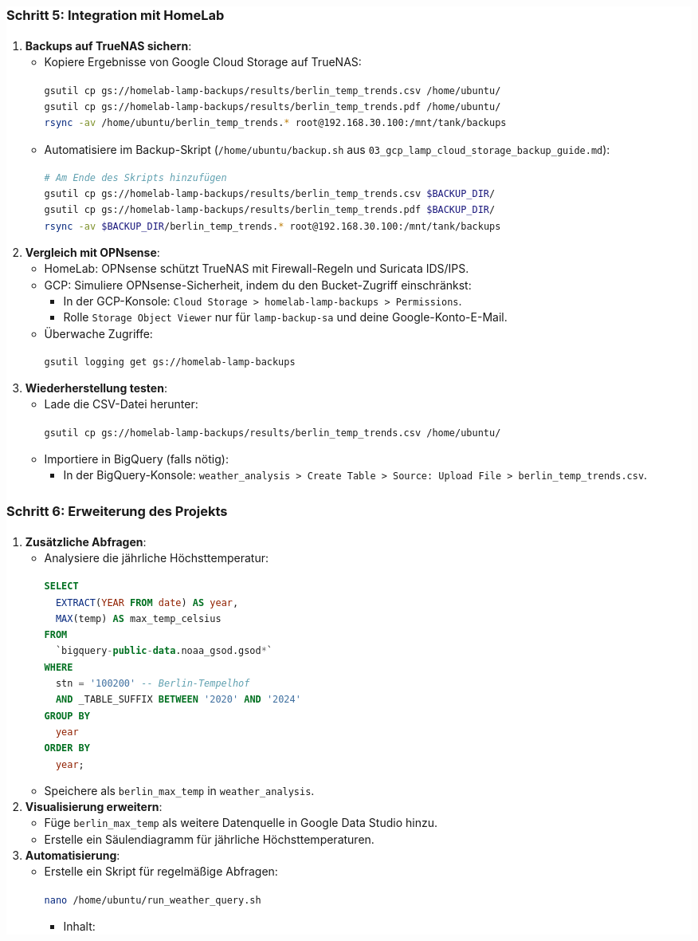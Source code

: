 ### Schritt 5: Integration mit HomeLab
1. **Backups auf TrueNAS sichern**:
   - Kopiere Ergebnisse von Google Cloud Storage auf TrueNAS:
     ```bash
     gsutil cp gs://homelab-lamp-backups/results/berlin_temp_trends.csv /home/ubuntu/
     gsutil cp gs://homelab-lamp-backups/results/berlin_temp_trends.pdf /home/ubuntu/
     rsync -av /home/ubuntu/berlin_temp_trends.* root@192.168.30.100:/mnt/tank/backups
     ```
   - Automatisiere im Backup-Skript (`/home/ubuntu/backup.sh` aus `03_gcp_lamp_cloud_storage_backup_guide.md`):
     ```bash
     # Am Ende des Skripts hinzufügen
     gsutil cp gs://homelab-lamp-backups/results/berlin_temp_trends.csv $BACKUP_DIR/
     gsutil cp gs://homelab-lamp-backups/results/berlin_temp_trends.pdf $BACKUP_DIR/
     rsync -av $BACKUP_DIR/berlin_temp_trends.* root@192.168.30.100:/mnt/tank/backups
     ```
2. **Vergleich mit OPNsense**:
   - HomeLab: OPNsense schützt TrueNAS mit Firewall-Regeln und Suricata IDS/IPS.
   - GCP: Simuliere OPNsense-Sicherheit, indem du den Bucket-Zugriff einschränkst:
     - In der GCP-Konsole: `Cloud Storage > homelab-lamp-backups > Permissions`.
     - Rolle `Storage Object Viewer` nur für `lamp-backup-sa` und deine Google-Konto-E-Mail.
   - Überwache Zugriffe:
     ```bash
     gsutil logging get gs://homelab-lamp-backups
     ```
3. **Wiederherstellung testen**:
   - Lade die CSV-Datei herunter:
     ```bash
     gsutil cp gs://homelab-lamp-backups/results/berlin_temp_trends.csv /home/ubuntu/
     ```
   - Importiere in BigQuery (falls nötig):
     - In der BigQuery-Konsole: `weather_analysis > Create Table > Source: Upload File > berlin_temp_trends.csv`.

### Schritt 6: Erweiterung des Projekts
1. **Zusätzliche Abfragen**:
   - Analysiere die jährliche Höchsttemperatur:
     ```sql
     SELECT
       EXTRACT(YEAR FROM date) AS year,
       MAX(temp) AS max_temp_celsius
     FROM
       `bigquery-public-data.noaa_gsod.gsod*`
     WHERE
       stn = '100200' -- Berlin-Tempelhof
       AND _TABLE_SUFFIX BETWEEN '2020' AND '2024'
     GROUP BY
       year
     ORDER BY
       year;
     ```
   - Speichere als `berlin_max_temp` in `weather_analysis`.
2. **Visualisierung erweitern**:
   - Füge `berlin_max_temp` als weitere Datenquelle in Google Data Studio hinzu.
   - Erstelle ein Säulendiagramm für jährliche Höchsttemperaturen.
3. **Automatisierung**:
   - Erstelle ein Skript für regelmäßige Abfragen:
     ```bash
     nano /home/ubuntu/run_weather_query.sh
     ```
     - Inhalt: